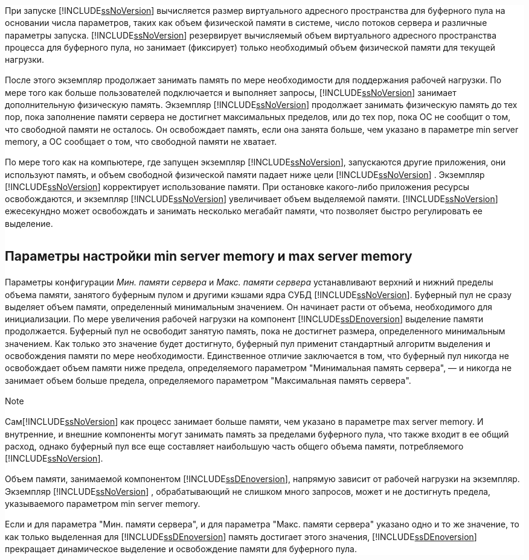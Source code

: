 При запуске [!INCLUDE[ssNoVersion](../includes/ssnoversion-md.md)] вычисляется размер виртуального адресного пространства для буферного пула на основании числа параметров, таких как объем физической памяти в системе, число потоков сервера и различные параметры запуска. [!INCLUDE[ssNoVersion](../includes/ssnoversion-md.md)] резервирует вычисляемый объем виртуального адресного пространства процесса для буферного пула, но занимает (фиксирует) только необходимый объем физической памяти для текущей нагрузки.

После этого экземпляр продолжает занимать память по мере необходимости для поддержания рабочей нагрузки. По мере того как больше пользователей подключается и выполняет запросы, [!INCLUDE[ssNoVersion](../includes/ssnoversion-md.md)] занимает дополнительную физическую память. Экземпляр [!INCLUDE[ssNoVersion](../includes/ssnoversion-md.md)] продолжает занимать физическую память до тех пор, пока заполнение памяти сервера не достигнет максимальных пределов, или до тех пор, пока ОС не сообщит о том, что свободной памяти не осталось. Он освобождает память, если она занята больше, чем указано в параметре min server memory, а ОС сообщает о том, что свободной памяти не хватает. 

По мере того как на компьютере, где запущен экземпляр [!INCLUDE[ssNoVersion](../includes/ssnoversion-md.md)], запускаются другие приложения, они используют память, и объем свободной физической памяти падает ниже цели [!INCLUDE[ssNoVersion](../includes/ssnoversion-md.md)] . Экземпляр [!INCLUDE[ssNoVersion](../includes/ssnoversion-md.md)] корректирует использование памяти. При остановке какого-либо приложения ресурсы освобождаются, и экземпляр [!INCLUDE[ssNoVersion](../includes/ssnoversion-md.md)] увеличивает объем выделяемой памяти. [!INCLUDE[ssNoVersion](../includes/ssnoversion-md.md)] ежесекундно может освобождать и занимать несколько мегабайт памяти, что позволяет быстро регулировать ее выделение.

## <a name="effects-of-min-and-max-server-memory"></a>Параметры настройки min server memory и max server memory
Параметры конфигурации *Мин. памяти сервера* и *Макс. памяти сервера* устанавливают верхний и нижний пределы объема памяти, занятого буферным пулом и другими кэшами ядра СУБД [!INCLUDE[ssNoVersion](../includes/ssnoversion-md.md)]. Буферный пул не сразу выделяет объем памяти, определенный минимальным значением. Он начинает расти от объема, необходимого для инициализации. По мере увеличения рабочей нагрузки на компонент [!INCLUDE[ssDEnoversion](../includes/ssdenoversion-md.md)] выделение памяти продолжается. Буферный пул не освободит занятую память, пока не достигнет размера, определенного минимальным значением. Как только это значение будет достигнуто, буферный пул применит стандартный алгоритм выделения и освобождения памяти по мере необходимости. Единственное отличие заключается в том, что буферный пул никогда не освобождает объем памяти ниже предела, определяемого параметром "Минимальная память сервера", — и никогда не занимает объем больше предела, определяемого параметром "Максимальная память сервера".

> [!NOTE]
> Сам[!INCLUDE[ssNoVersion](../includes/ssnoversion-md.md)] как процесс занимает больше памяти, чем указано в параметре max server memory. И внутренние, и внешние компоненты могут занимать память за пределами буферного пула, что также входит в ее общий расход, однако буферный пул все еще составляет наибольшую часть общего объема памяти, потребляемого [!INCLUDE[ssNoVersion](../includes/ssnoversion-md.md)].

Объем памяти, занимаемой компонентом [!INCLUDE[ssDEnoversion](../includes/ssdenoversion-md.md)], напрямую зависит от рабочей нагрузки на экземпляр. Экземпляр [!INCLUDE[ssNoVersion](../includes/ssnoversion-md.md)] , обрабатывающий не слишком много запросов, может и не достигнуть предела, указываемого параметром min server memory.

Если и для параметра "Мин. памяти сервера", и для параметра "Макс. памяти сервера" указано одно и то же значение, то как только выделенная для [!INCLUDE[ssDEnoversion](../includes/ssdenoversion-md.md)] память достигает этого значения, [!INCLUDE[ssDEnoversion](../includes/ssdenoversion-md.md)] прекращает динамическое выделение и освобождение памяти для буферного пула.
